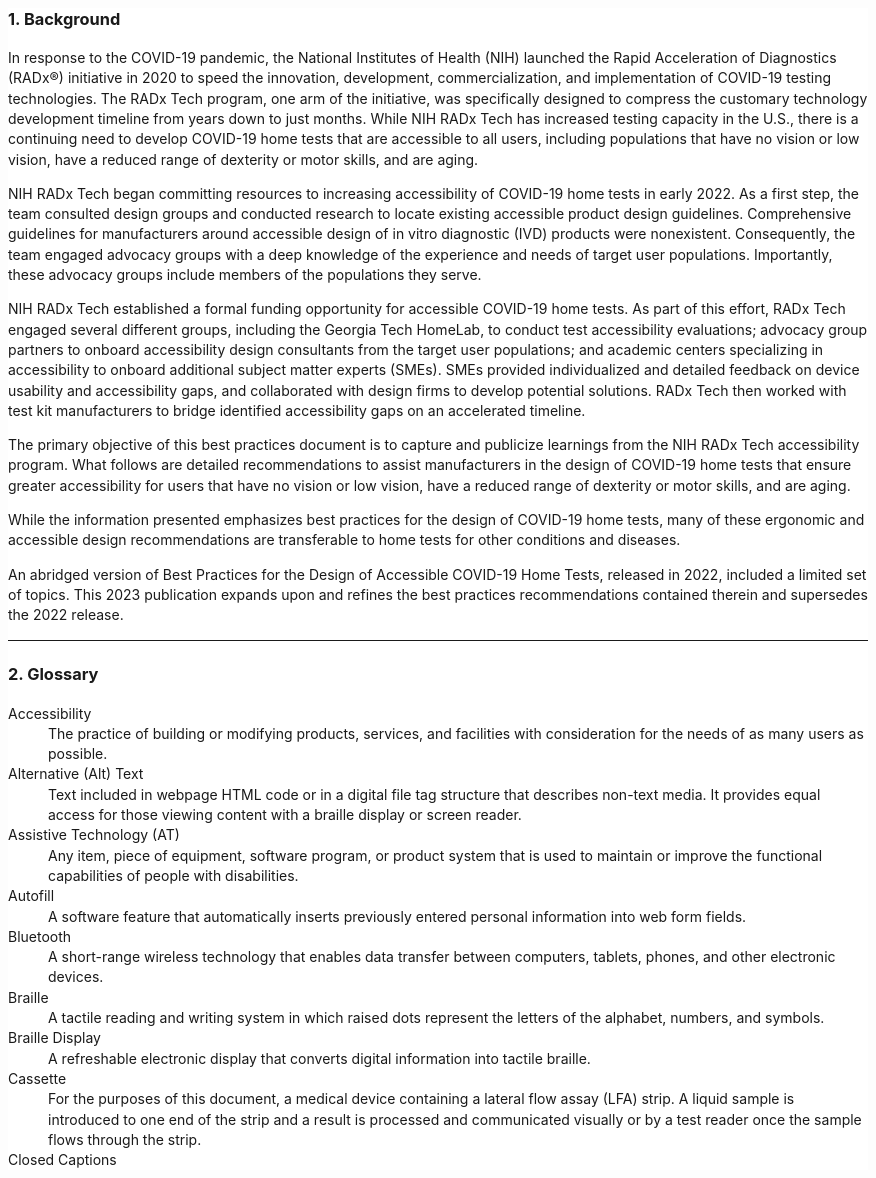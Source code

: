 <h3>1. Background</h3>
<p>In response to the COVID-19 pandemic, the National Institutes of Health (NIH) launched the Rapid Acceleration of Diagnostics (RADx®) initiative in 2020 to speed the innovation, development, commercialization, and implementation of COVID-19 testing technologies. The RADx Tech program, one arm of the initiative, was specifically designed to compress the customary technology development timeline from years down to just months. While NIH RADx Tech has increased testing capacity in the U.S., there is a continuing need to develop COVID-19 home tests that are accessible to all users, including populations that have no vision or low vision, have a reduced range of dexterity or motor skills, and are aging. </p>
<p>NIH RADx Tech began committing resources to increasing accessibility of COVID-19 home tests in early 2022. As a first step, the team consulted design groups and conducted research to locate existing accessible product design guidelines. Comprehensive guidelines for manufacturers around accessible design of in vitro diagnostic (IVD) products were nonexistent. Consequently, the team engaged advocacy groups with a deep knowledge of the experience and needs of target user populations. Importantly, these advocacy groups include members of the populations they serve.</p>
<p>NIH RADx Tech established a formal funding opportunity for accessible COVID-19 home tests. As part of this effort, RADx Tech engaged several different groups, including the Georgia Tech HomeLab, to conduct test accessibility evaluations; advocacy group partners to onboard accessibility design consultants from the target user populations; and academic centers specializing in accessibility to onboard additional subject matter experts (SMEs). SMEs provided individualized and detailed feedback on device usability and accessibility gaps, and collaborated with design firms to develop potential solutions. RADx Tech then worked with test kit manufacturers to bridge identified accessibility gaps on an accelerated timeline.</p>
<p>The primary objective of this best practices document is to capture and publicize learnings from the NIH RADx Tech accessibility program. What follows are detailed recommendations to assist manufacturers in the design of COVID-19 home tests that ensure greater accessibility for users that have no vision or low vision, have a reduced range of dexterity or motor skills, and are aging. </p>
<p>While the information presented emphasizes best practices for the design of COVID-19 home tests, many of these ergonomic and accessible design recommendations are transferable to home tests for other conditions and diseases. </p>
  <p>An abridged version of Best Practices for the Design of Accessible COVID-19 Home Tests, released in 2022, included a limited set of topics. This 2023 publication expands upon and refines the best practices recommendations contained therein and supersedes the 2022 release.</p>
<hr />

<h3 id="glossary">2. Glossary</h3>
<dl>
  <dt>Accessibility</dt>
  <dd>The practice of building or modifying products, services, and facilities with consideration for the needs of as many users as possible.</dd>
  <dt>Alternative (Alt) Text </dt>
  <dd>Text included in webpage HTML code or in a digital file tag structure that describes non-text media. It provides equal access for those viewing content with a braille display or screen reader.</dd>
  <dt>Assistive Technology (AT)</dt>
  <dd>Any item, piece of equipment, software program, or product system that is used to maintain or improve the functional capabilities of people with disabilities.</dd>
  <dt>Autofill</dt>
  <dd>A software feature that automatically inserts previously entered personal information into web form fields.</dd>
  <dt>Bluetooth</dt>
  <dd>A short-range wireless technology that enables data transfer between computers, tablets, phones, and other electronic devices. </dd>
  <dt>Braille</dt>
  <dd>A tactile reading and writing system in which raised dots represent the letters of the alphabet, numbers, and symbols. </dd>
  <dt>Braille Display</dt>
  <dd>A refreshable electronic display that converts digital information into tactile braille. </dd>
  <dt>Cassette</dt>
  <dd>For the purposes of this document, a medical device containing a lateral flow assay (LFA) strip. A liquid sample is introduced to one end of the strip and a result is processed and communicated visually or by a test reader once the sample flows through the strip. </dd>
  <dt>Closed Captions </dt>